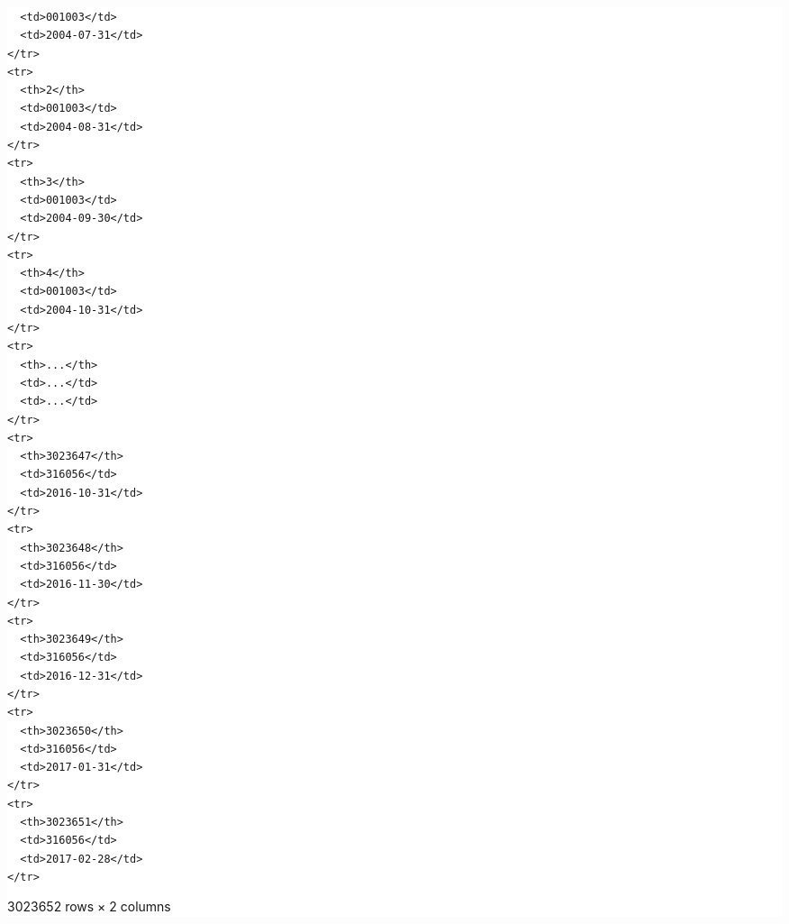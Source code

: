       <td>001003</td>
      <td>2004-07-31</td>
    </tr>
    <tr>
      <th>2</th>
      <td>001003</td>
      <td>2004-08-31</td>
    </tr>
    <tr>
      <th>3</th>
      <td>001003</td>
      <td>2004-09-30</td>
    </tr>
    <tr>
      <th>4</th>
      <td>001003</td>
      <td>2004-10-31</td>
    </tr>
    <tr>
      <th>...</th>
      <td>...</td>
      <td>...</td>
    </tr>
    <tr>
      <th>3023647</th>
      <td>316056</td>
      <td>2016-10-31</td>
    </tr>
    <tr>
      <th>3023648</th>
      <td>316056</td>
      <td>2016-11-30</td>
    </tr>
    <tr>
      <th>3023649</th>
      <td>316056</td>
      <td>2016-12-31</td>
    </tr>
    <tr>
      <th>3023650</th>
      <td>316056</td>
      <td>2017-01-31</td>
    </tr>
    <tr>
      <th>3023651</th>
      <td>316056</td>
      <td>2017-02-28</td>
    </tr>
  </tbody>
</table>
<p>3023652 rows × 2 columns</p>
</div>

